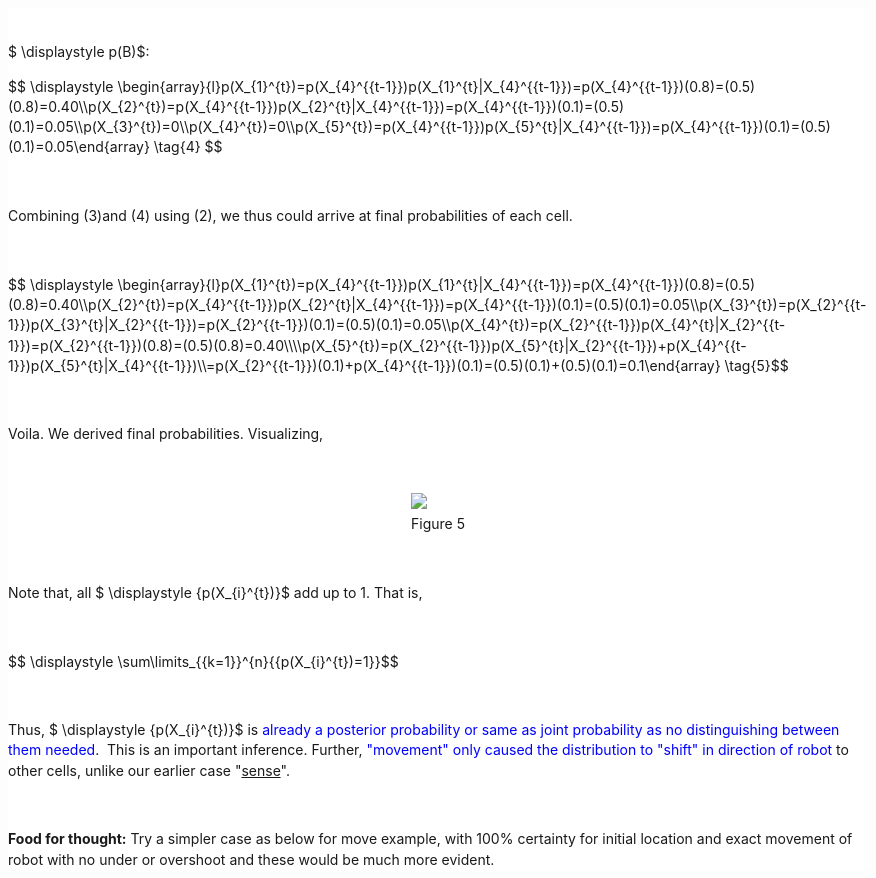 <br>  

$ \displaystyle p(B)$:

<p>
$$ \displaystyle \begin{array}{l}p(X_{1}^{t})=p(X_{4}^{{t-1}})p(X_{1}^{t}|X_{4}^{{t-1}})=p(X_{4}^{{t-1}})(0.8)=(0.5)(0.8)=0.40\\p(X_{2}^{t})=p(X_{4}^{{t-1}})p(X_{2}^{t}|X_{4}^{{t-1}})=p(X_{4}^{{t-1}})(0.1)=(0.5)(0.1)=0.05\\p(X_{3}^{t})=0\\p(X_{4}^{t})=0\\p(X_{5}^{t})=p(X_{4}^{{t-1}})p(X_{5}^{t}|X_{4}^{{t-1}})=p(X_{4}^{{t-1}})(0.1)=(0.5)(0.1)=0.05\end{array} \tag{4} $$</p>  

<br>

Combining (3)and (4) using (2), we thus could arrive at final probabilities of each cell.  

<br>

<p>
$$ \displaystyle \begin{array}{l}p(X_{1}^{t})=p(X_{4}^{{t-1}})p(X_{1}^{t}|X_{4}^{{t-1}})=p(X_{4}^{{t-1}})(0.8)=(0.5)(0.8)=0.40\\p(X_{2}^{t})=p(X_{4}^{{t-1}})p(X_{2}^{t}|X_{4}^{{t-1}})=p(X_{4}^{{t-1}})(0.1)=(0.5)(0.1)=0.05\\p(X_{3}^{t})=p(X_{2}^{{t-1}})p(X_{3}^{t}|X_{2}^{{t-1}})=p(X_{2}^{{t-1}})(0.1)=(0.5)(0.1)=0.05\\p(X_{4}^{t})=p(X_{2}^{{t-1}})p(X_{4}^{t}|X_{2}^{{t-1}})=p(X_{2}^{{t-1}})(0.8)=(0.5)(0.8)=0.40\\\\p(X_{5}^{t})=p(X_{2}^{{t-1}})p(X_{5}^{t}|X_{2}^{{t-1}})+p(X_{4}^{{t-1}})p(X_{5}^{t}|X_{4}^{{t-1}})\\=p(X_{2}^{{t-1}})(0.1)+p(X_{4}^{{t-1}})(0.1)=(0.5)(0.1)+(0.5)(0.1)=0.1\end{array} \tag{5}$$</p>  

<br>

Voila. We derived final probabilities. Visualizing,  

<br>

<div style="display: flex; justify-content: center;">
<figure>
<img src="../../images/2018-03-22_11h01_52.png"/>
<figcaption align='center'>Figure 5</figcaption>
</figure>
</div>  

<br>

Note that, all $ \displaystyle {p(X_{i}^{t})}$ add up to 1. That is,  

<br>

<p>
$$ \displaystyle \sum\limits_{{k=1}}^{n}{{p(X_{i}^{t})=1}}$$</p>

<br>

Thus, $ \displaystyle {p(X_{i}^{t})}$ is <span style="color:#0000ff;">already a posterior probability or same as joint probability as no distinguishing between them needed</span>.  This is an important inference. Further,<span style="color:#0000ff;"> "movement" only caused the distribution to "shift" in direction of robot</span> to other cells, unlike our earlier case "<a href="https://parthibanrajendran.wordpress.com/2018/03/21/5-robot-localization-sense/" target="_blank" rel="noopener">sense</a>".  

<br>

<strong>Food for thought:</strong> Try a simpler case as below for move example, with 100% certainty for initial location and exact movement of robot with no under or overshoot and these would be much more evident.  
